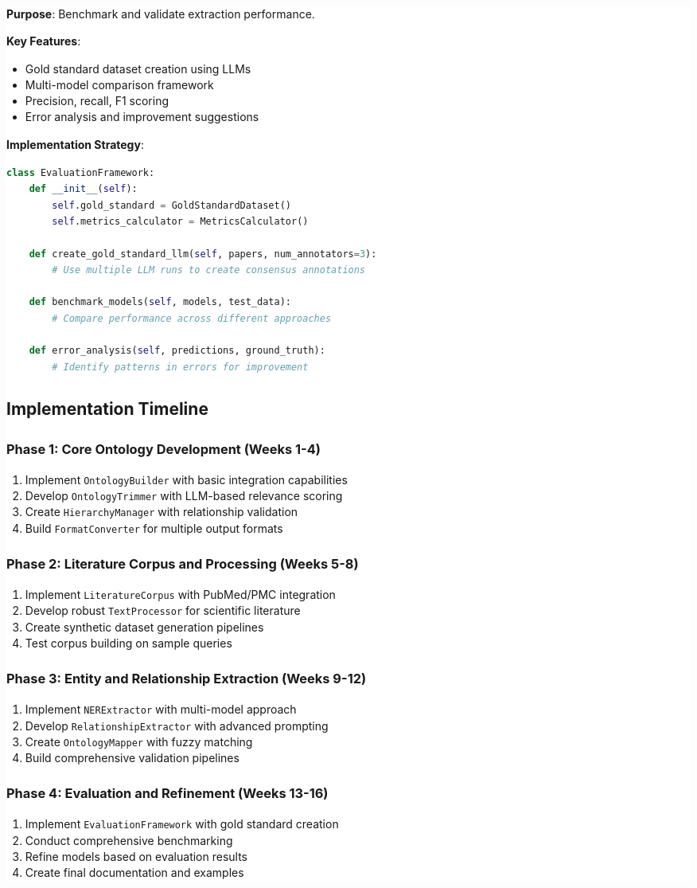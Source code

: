 **Purpose**: Benchmark and validate extraction performance.

**Key Features**:
- Gold standard dataset creation using LLMs
- Multi-model comparison framework
- Precision, recall, F1 scoring
- Error analysis and improvement suggestions

**Implementation Strategy**:
```python
class EvaluationFramework:
    def __init__(self):
        self.gold_standard = GoldStandardDataset()
        self.metrics_calculator = MetricsCalculator()
        
    def create_gold_standard_llm(self, papers, num_annotators=3):
        # Use multiple LLM runs to create consensus annotations
        
    def benchmark_models(self, models, test_data):
        # Compare performance across different approaches
        
    def error_analysis(self, predictions, ground_truth):
        # Identify patterns in errors for improvement
```

## Implementation Timeline

### Phase 1: Core Ontology Development (Weeks 1-4)
1. Implement `OntologyBuilder` with basic integration capabilities
2. Develop `OntologyTrimmer` with LLM-based relevance scoring
3. Create `HierarchyManager` with relationship validation
4. Build `FormatConverter` for multiple output formats

### Phase 2: Literature Corpus and Processing (Weeks 5-8)
1. Implement `LiteratureCorpus` with PubMed/PMC integration
2. Develop robust `TextProcessor` for scientific literature
3. Create synthetic dataset generation pipelines
4. Test corpus building on sample queries

### Phase 3: Entity and Relationship Extraction (Weeks 9-12)
1. Implement `NERExtractor` with multi-model approach
2. Develop `RelationshipExtractor` with advanced prompting
3. Create `OntologyMapper` with fuzzy matching
4. Build comprehensive validation pipelines

### Phase 4: Evaluation and Refinement (Weeks 13-16)
1. Implement `EvaluationFramework` with gold standard creation
2. Conduct comprehensive benchmarking
3. Refine models based on evaluation results
4. Create final documentation and examples
